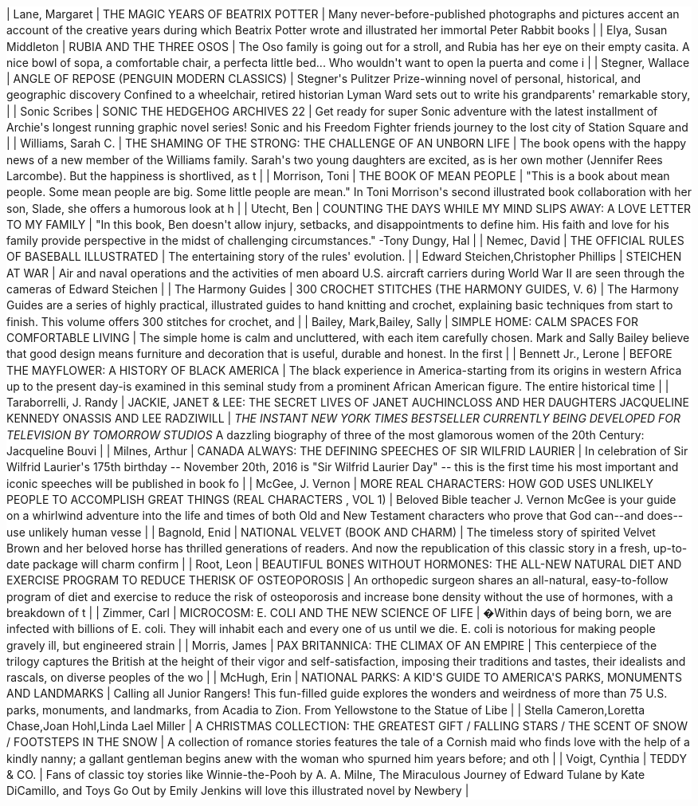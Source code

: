 | Lane, Margaret | THE MAGIC YEARS OF BEATRIX POTTER | Many never-before-published photographs and pictures accent an account of the creative years during which Beatrix Potter wrote and illustrated her immortal Peter Rabbit books |
| Elya, Susan Middleton | RUBIA AND THE THREE OSOS | The Oso family is going out for a stroll, and Rubia has her eye on their empty casita. A nice bowl of sopa, a comfortable chair, a perfecta little bed... Who wouldn't want to open la puerta and come i |
| Stegner, Wallace | ANGLE OF REPOSE (PENGUIN MODERN CLASSICS) | Stegner's Pulitzer Prize-winning novel of personal, historical, and geographic discovery   Confined to a wheelchair, retired historian Lyman Ward sets out to write his grandparents' remarkable story,  |
| Sonic Scribes | SONIC THE HEDGEHOG ARCHIVES 22 | Get ready for super Sonic adventure with the latest installment of Archie's longest running graphic novel series!   Sonic and his Freedom Fighter friends journey to the lost city of Station Square and |
| Williams, Sarah C. | THE SHAMING OF THE STRONG: THE CHALLENGE OF AN UNBORN LIFE | The book opens with the happy news of a new member of the Williams family. Sarah's two young daughters are excited, as is her own mother (Jennifer Rees Larcombe). But the happiness is shortlived, as t |
| Morrison, Toni | THE BOOK OF MEAN PEOPLE | "This is a book about mean people. Some mean people are big. Some little people are mean." In Toni Morrison's second illustrated book collaboration with her son, Slade, she offers a humorous look at h |
| Utecht, Ben | COUNTING THE DAYS WHILE MY MIND SLIPS AWAY: A LOVE LETTER TO MY FAMILY | "In this book, Ben doesn't allow injury, setbacks, and disappointments to define him. His faith and love for his family provide perspective in the midst of challenging circumstances." -Tony Dungy, Hal |
| Nemec, David | THE OFFICIAL RULES OF BASEBALL ILLUSTRATED | The entertaining story of the rules' evolution.  |
| Edward Steichen,Christopher Phillips | STEICHEN AT WAR | Air and naval operations and the activities of men aboard U.S. aircraft carriers during World War II are seen through the cameras of Edward Steichen |
| The Harmony Guides | 300 CROCHET STITCHES (THE HARMONY GUIDES, V. 6) | The Harmony Guides are a series of highly practical, illustrated guides to hand knitting and crochet, explaining basic techniques from start to finish. This volume offers 300 stitches for crochet, and |
| Bailey, Mark,Bailey, Sally | SIMPLE HOME: CALM SPACES FOR COMFORTABLE LIVING | The simple home is calm and uncluttered, with each item carefully chosen. Mark and Sally Bailey believe that good design means furniture and decoration that is useful, durable and honest. In the first |
| Bennett Jr., Lerone | BEFORE THE MAYFLOWER: A HISTORY OF BLACK AMERICA | The black experience in America-starting from its origins in western Africa up to the present day-is examined in this seminal study from a prominent African American figure. The entire historical time |
| Taraborrelli, J. Randy | JACKIE, JANET &AMP; LEE: THE SECRET LIVES OF JANET AUCHINCLOSS AND HER DAUGHTERS JACQUELINE KENNEDY ONASSIS AND LEE RADZIWILL |  *THE INSTANT NEW YORK TIMES BESTSELLER* *CURRENTLY BEING DEVELOPED FOR TELEVISION BY TOMORROW STUDIOS*  A dazzling biography of three of the most glamorous women of the 20th Century: Jacqueline Bouvi |
| Milnes, Arthur | CANADA ALWAYS: THE DEFINING SPEECHES OF SIR WILFRID LAURIER | In celebration of Sir Wilfrid Laurier's 175th birthday -- November 20th, 2016 is "Sir Wilfrid Laurier Day" -- this is the first time his most important and iconic speeches will be published in book fo |
| McGee, J. Vernon | MORE REAL CHARACTERS: HOW GOD USES UNLIKELY PEOPLE TO ACCOMPLISH GREAT THINGS (REAL CHARACTERS , VOL 1) | Beloved Bible teacher J. Vernon McGee is your guide on a whirlwind adventure into the life and times of both Old and New Testament characters who prove that God can--and does--use unlikely human vesse |
| Bagnold, Enid | NATIONAL VELVET (BOOK AND CHARM) | The timeless story of spirited Velvet Brown and her beloved horse has thrilled generations of readers. And now the republication of this classic story in a fresh, up-to-date package will charm confirm |
| Root, Leon | BEAUTIFUL BONES WITHOUT HORMONES: THE ALL-NEW NATURAL DIET AND EXERCISE PROGRAM TO REDUCE THERISK OF OSTEOPOROSIS | An orthopedic surgeon shares an all-natural, easy-to-follow program of diet and exercise to reduce the risk of osteoporosis and increase bone density without the use of hormones, with a breakdown of t |
| Zimmer, Carl | MICROCOSM: E. COLI AND THE NEW SCIENCE OF LIFE | �Within days of being born, we are infected with billions of E. coli. They will inhabit each and every one of us until we die. E. coli is notorious for making people gravely ill, but engineered strain |
| Morris, James | PAX BRITANNICA: THE CLIMAX OF AN EMPIRE | This centerpiece of the trilogy captures the British at the height of their vigor and self-satisfaction, imposing their traditions and tastes, their idealists and rascals, on diverse peoples of the wo |
| McHugh, Erin | NATIONAL PARKS: A KID'S GUIDE TO AMERICA'S PARKS, MONUMENTS AND LANDMARKS | Calling all Junior Rangers! This fun-filled guide explores the wonders and weirdness of more than 75 U.S. parks, monuments, and landmarks, from Acadia to Zion.   From Yellowstone to the Statue of Libe |
| Stella Cameron,Loretta Chase,Joan Hohl,Linda Lael Miller | A CHRISTMAS COLLECTION: THE GREATEST GIFT / FALLING STARS / THE SCENT OF SNOW / FOOTSTEPS IN THE SNOW | A collection of romance stories features the tale of a Cornish maid who finds love with the help of a kindly nanny; a gallant gentleman begins anew with the woman who spurned him years before; and oth |
| Voigt, Cynthia | TEDDY &AMP; CO. | Fans of classic toy stories like Winnie-the-Pooh by A. A. Milne, The Miraculous Journey of Edward Tulane by Kate DiCamillo, and Toys Go Out by Emily Jenkins will love this illustrated novel by Newbery |